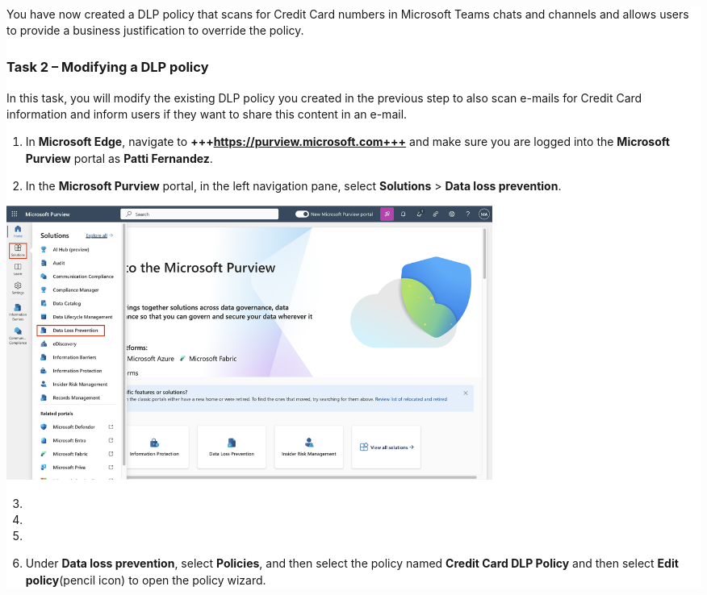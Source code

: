 You have now created a DLP policy that scans for Credit Card numbers in
Microsoft Teams chats and channels and allows users to provide a
business justification to override the policy.

### Task 2 – Modifying a DLP policy

In this task, you will modify the existing DLP policy you created in the
previous step to also scan e-mails for Credit Card information and
inform users if they want to share this content in an e-mail.

1.  In **Microsoft Edge**, navigate
    to **+++https://purview.microsoft.com+++** and make sure you are
    logged into the **Microsoft Purview** portal as **Patti Fernandez**.

2.  In the **Microsoft Purview** portal, in the left navigation pane,
    select **Solutions** \> **Data loss prevention**.

<img src="./media/image1.png"
style="width:6.26806in;height:3.54306in" />

3.  

4.  

5.  

6.  Under **Data loss prevention**, select **Policies**, and then select
    the policy named **Credit Card DLP Policy** and then select **Edit
    policy**(pencil icon) to open the policy wizard.
